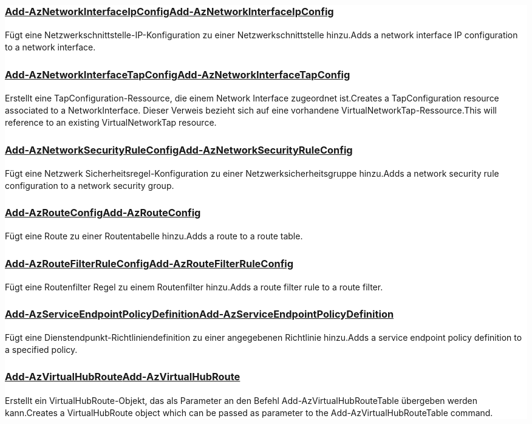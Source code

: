 ### [<span data-ttu-id="adc5d-161">Add-AzNetworkInterfaceIpConfig</span><span class="sxs-lookup"><span data-stu-id="adc5d-161">Add-AzNetworkInterfaceIpConfig</span></span>](Add-AzNetworkInterfaceIpConfig.md)
<span data-ttu-id="adc5d-162">Fügt eine Netzwerkschnittstelle-IP-Konfiguration zu einer Netzwerkschnittstelle hinzu.</span><span class="sxs-lookup"><span data-stu-id="adc5d-162">Adds a network interface IP configuration to a network interface.</span></span>

### [<span data-ttu-id="adc5d-163">Add-AzNetworkInterfaceTapConfig</span><span class="sxs-lookup"><span data-stu-id="adc5d-163">Add-AzNetworkInterfaceTapConfig</span></span>](Add-AzNetworkInterfaceTapConfig.md)
<span data-ttu-id="adc5d-164">Erstellt eine TapConfiguration-Ressource, die einem Network Interface zugeordnet ist.</span><span class="sxs-lookup"><span data-stu-id="adc5d-164">Creates a TapConfiguration resource associated to a NetworkInterface.</span></span> <span data-ttu-id="adc5d-165">Dieser Verweis bezieht sich auf eine vorhandene VirtualNetworkTap-Ressource.</span><span class="sxs-lookup"><span data-stu-id="adc5d-165">This will reference to an existing VirtualNetworkTap resource.</span></span>

### [<span data-ttu-id="adc5d-166">Add-AzNetworkSecurityRuleConfig</span><span class="sxs-lookup"><span data-stu-id="adc5d-166">Add-AzNetworkSecurityRuleConfig</span></span>](Add-AzNetworkSecurityRuleConfig.md)
<span data-ttu-id="adc5d-167">Fügt eine Netzwerk Sicherheitsregel-Konfiguration zu einer Netzwerksicherheitsgruppe hinzu.</span><span class="sxs-lookup"><span data-stu-id="adc5d-167">Adds a network security rule configuration to a network security group.</span></span>

### [<span data-ttu-id="adc5d-168">Add-AzRouteConfig</span><span class="sxs-lookup"><span data-stu-id="adc5d-168">Add-AzRouteConfig</span></span>](Add-AzRouteConfig.md)
<span data-ttu-id="adc5d-169">Fügt eine Route zu einer Routentabelle hinzu.</span><span class="sxs-lookup"><span data-stu-id="adc5d-169">Adds a route to a route table.</span></span>

### [<span data-ttu-id="adc5d-170">Add-AzRouteFilterRuleConfig</span><span class="sxs-lookup"><span data-stu-id="adc5d-170">Add-AzRouteFilterRuleConfig</span></span>](Add-AzRouteFilterRuleConfig.md)
<span data-ttu-id="adc5d-171">Fügt eine Routenfilter Regel zu einem Routenfilter hinzu.</span><span class="sxs-lookup"><span data-stu-id="adc5d-171">Adds a route filter rule to a route filter.</span></span>

### [<span data-ttu-id="adc5d-172">Add-AzServiceEndpointPolicyDefinition</span><span class="sxs-lookup"><span data-stu-id="adc5d-172">Add-AzServiceEndpointPolicyDefinition</span></span>](Add-AzServiceEndpointPolicyDefinition.md)
<span data-ttu-id="adc5d-173">Fügt eine Dienstendpunkt-Richtliniendefinition zu einer angegebenen Richtlinie hinzu.</span><span class="sxs-lookup"><span data-stu-id="adc5d-173">Adds a service endpoint policy definition to a specified policy.</span></span>

### [<span data-ttu-id="adc5d-174">Add-AzVirtualHubRoute</span><span class="sxs-lookup"><span data-stu-id="adc5d-174">Add-AzVirtualHubRoute</span></span>](Add-AzVirtualHubRoute.md)
<span data-ttu-id="adc5d-175">Erstellt ein VirtualHubRoute-Objekt, das als Parameter an den Befehl Add-AzVirtualHubRouteTable übergeben werden kann.</span><span class="sxs-lookup"><span data-stu-id="adc5d-175">Creates a VirtualHubRoute object which can be passed as parameter to the Add-AzVirtualHubRouteTable command.</span></span> 
